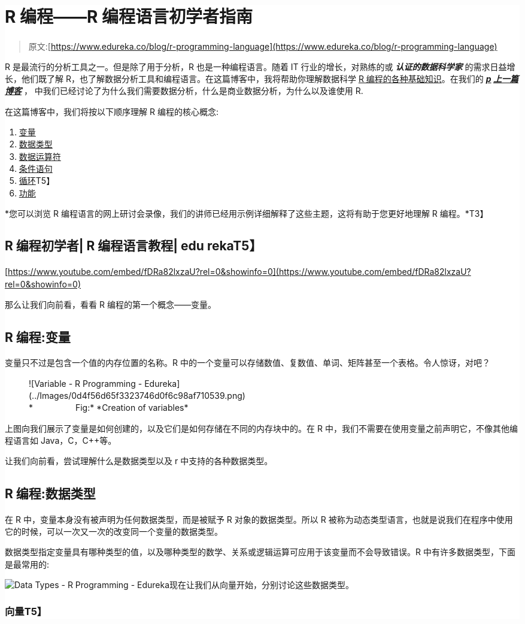 # R 编程——R 编程语言初学者指南

> 原文:[https://www.edureka.co/blog/r-programming-language](https://www.edureka.co/blog/r-programming-language)

R 是最流行的分析工具之一。但是除了用于分析，R 也是一种编程语言。随着 IT 行业的增长，对熟练的或 ***认证的数据科学家*** 的需求日益增长，他们既了解 R，也了解数据分析工具和编程语言。在这篇博客中，我将帮助你理解数据科学 [R 编程的各种基础知识](https://www.edureka.co/data-science-r-programming-certification-course)。在我们的 ***[p](https://www.edureka.co/blog/r-tutorial/) [上一篇](https://www.edureka.co/blog/r-tutorial/) [博客](https://www.edureka.co/blog/r-tutorial/)*** ， 中我们已经讨论了为什么我们需要数据分析，什么是商业数据分析，为什么以及谁使用 R.

在这篇博客中，我们将按以下顺序理解 R 编程的核心概念:

1.  [变量](#variables)
2.  [数据类型](#datatypes)
3.  [数据运算符](#operators)
4.  [条件语句](#conditional)
5.  [循环](#loops)T5】
6.  [功能](#functions)

*您可以浏览 R 编程语言的网上研讨会录像，我们的讲师已经用示例详细解释了这些主题，这将有助于您更好地理解 R 编程。*T3】

## **R 编程初学者| R 编程语言教程| edu reka**T5】

[https://www.youtube.com/embed/fDRa82lxzaU?rel=0&showinfo=0](https://www.youtube.com/embed/fDRa82lxzaU?rel=0&showinfo=0)

那么让我们向前看，看看 R 编程的第一个概念——变量。

## **R 编程:变量**

变量只不过是包含一个值的内存位置的名称。R 中的一个变量可以存储数值、复数值、单词、矩阵甚至一个表格。令人惊讶，对吧？

<figure id="attachment_46482" aria-describedby="caption-attachment-46482" style="width: 528px" class="wp-caption aligncenter">![Variable - R Programming - Edureka](../Images/0d4f56d65f3323746d0f6c98af710539.png)

<figcaption id="caption-attachment-46482" class="wp-caption-text">*                  Fig:* *Creation of variables*</figcaption>

</figure>

上图向我们展示了变量是如何创建的，以及它们是如何存储在不同的内存块中的。在 R 中，我们不需要在使用变量之前声明它，不像其他编程语言如 Java，C，C++等。

让我们向前看，尝试理解什么是数据类型以及 r 中支持的各种数据类型。

## **R 编程:数据类型**

在 R 中，变量本身没有被声明为任何数据类型，而是被赋予 R 对象的数据类型。所以 R 被称为动态类型语言，也就是说我们在程序中使用它的时候，可以一次又一次的改变同一个变量的数据类型。

数据类型指定变量具有哪种类型的值，以及哪种类型的数学、关系或逻辑运算可应用于该变量而不会导致错误。R 中有许多数据类型，下面是最常用的:

![Data Types - R Programming - Edureka](../Images/0d8139a7d348108f9c666490f9b42b0d.png)现在让我们从向量开始，分别讨论这些数据类型。

### **向量**T5】
